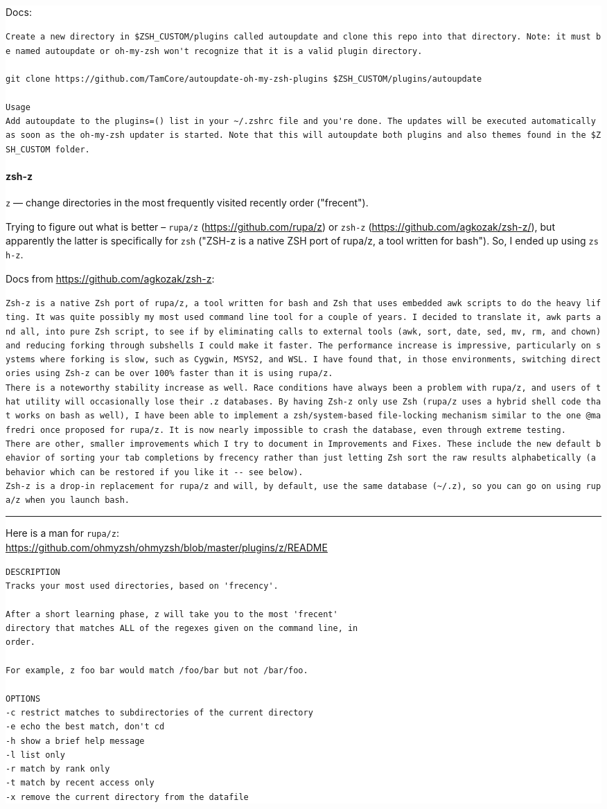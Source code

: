 Docs:
```
Create a new directory in $ZSH_CUSTOM/plugins called autoupdate and clone this repo into that directory. Note: it must be named autoupdate or oh-my-zsh won't recognize that it is a valid plugin directory.

git clone https://github.com/TamCore/autoupdate-oh-my-zsh-plugins $ZSH_CUSTOM/plugins/autoupdate

Usage
Add autoupdate to the plugins=() list in your ~/.zshrc file and you're done. The updates will be executed automatically as soon as the oh-my-zsh updater is started. Note that this will autoupdate both plugins and also themes found in the $ZSH_CUSTOM folder.
```

#### **zsh-z**  

`z` — change directories in the most frequently visited recently order ("frecent"). 

Trying to figure out what is better – `rupa/z` (https://github.com/rupa/z) or `zsh-z` (https://github.com/agkozak/zsh-z/), but apparently the latter is specifically for `zsh` ("ZSH-z is a native ZSH port of rupa/z, a tool written for bash"). So, I ended up using `zsh-z`.

Docs from https://github.com/agkozak/zsh-z:
```
Zsh-z is a native Zsh port of rupa/z, a tool written for bash and Zsh that uses embedded awk scripts to do the heavy lifting. It was quite possibly my most used command line tool for a couple of years. I decided to translate it, awk parts and all, into pure Zsh script, to see if by eliminating calls to external tools (awk, sort, date, sed, mv, rm, and chown) and reducing forking through subshells I could make it faster. The performance increase is impressive, particularly on systems where forking is slow, such as Cygwin, MSYS2, and WSL. I have found that, in those environments, switching directories using Zsh-z can be over 100% faster than it is using rupa/z.
There is a noteworthy stability increase as well. Race conditions have always been a problem with rupa/z, and users of that utility will occasionally lose their .z databases. By having Zsh-z only use Zsh (rupa/z uses a hybrid shell code that works on bash as well), I have been able to implement a zsh/system-based file-locking mechanism similar to the one @mafredri once proposed for rupa/z. It is now nearly impossible to crash the database, even through extreme testing.
There are other, smaller improvements which I try to document in Improvements and Fixes. These include the new default behavior of sorting your tab completions by frecency rather than just letting Zsh sort the raw results alphabetically (a behavior which can be restored if you like it -- see below).
Zsh-z is a drop-in replacement for rupa/z and will, by default, use the same database (~/.z), so you can go on using rupa/z when you launch bash.
```

*****
Here is a man for `rupa/z`:  
https://github.com/ohmyzsh/ohmyzsh/blob/master/plugins/z/README 

```
DESCRIPTION
Tracks your most used directories, based on 'frecency'.

After a short learning phase, z will take you to the most 'frecent'
directory that matches ALL of the regexes given on the command line, in
order.

For example, z foo bar would match /foo/bar but not /bar/foo.

OPTIONS
-c restrict matches to subdirectories of the current directory
-e echo the best match, don't cd
-h show a brief help message
-l list only
-r match by rank only
-t match by recent access only
-x remove the current directory from the datafile

```